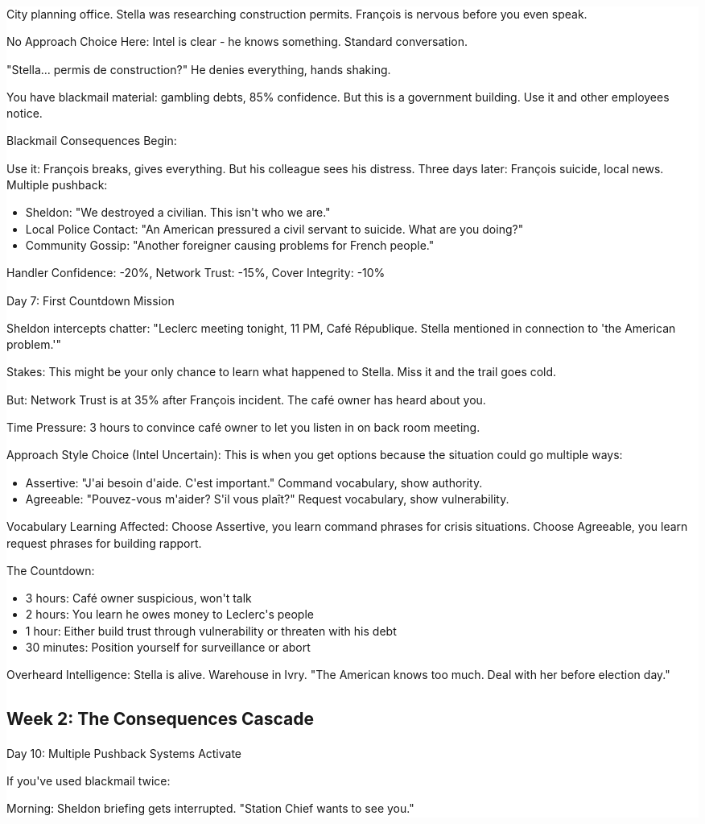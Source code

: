 City planning office. Stella was researching construction permits. François is nervous before you even speak.

No Approach Choice Here: Intel is clear - he knows something. Standard conversation.

"Stella... permis de construction?" He denies everything, hands shaking.

You have blackmail material: gambling debts, 85% confidence. But this is a government building. Use it and other employees notice.

Blackmail Consequences Begin:

Use it: François breaks, gives everything. But his colleague sees his distress. Three days later: François suicide, local news. Multiple pushback:

- Sheldon: "We destroyed a civilian. This isn't who we are."
- Local Police Contact: "An American pressured a civil servant to suicide. What are you doing?"
- Community Gossip: "Another foreigner causing problems for French people."

Handler Confidence: -20%, Network Trust: -15%, Cover Integrity: -10%

Day 7: First Countdown Mission

Sheldon intercepts chatter: "Leclerc meeting tonight, 11 PM, Café République. Stella mentioned in connection to 'the American problem.'"

Stakes: This might be your only chance to learn what happened to Stella. Miss it and the trail goes cold.

But: Network Trust is at 35% after François incident. The café owner has heard about you.

Time Pressure: 3 hours to convince café owner to let you listen in on back room meeting.

Approach Style Choice (Intel Uncertain):
This is when you get options because the situation could go multiple ways:

- Assertive: "J'ai besoin d'aide. C'est important." Command vocabulary, show authority.
- Agreeable: "Pouvez-vous m'aider? S'il vous plaît?" Request vocabulary, show vulnerability.

Vocabulary Learning Affected: Choose Assertive, you learn command phrases for crisis situations. Choose Agreeable, you learn request phrases for building rapport.

The Countdown:

- 3 hours: Café owner suspicious, won't talk
- 2 hours: You learn he owes money to Leclerc's people
- 1 hour: Either build trust through vulnerability or threaten with his debt
- 30 minutes: Position yourself for surveillance or abort

Overheard Intelligence: Stella is alive. Warehouse in Ivry. "The American knows too much. Deal with her before election day."

## Week 2: The Consequences Cascade

Day 10: Multiple Pushback Systems Activate

If you've used blackmail twice:

Morning: Sheldon briefing gets interrupted. "Station Chief wants to see you."
